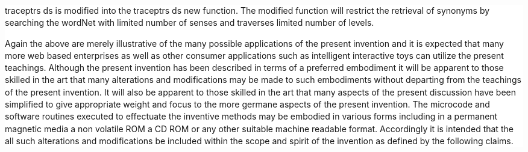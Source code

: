 traceptrs ds is modified into the traceptrs ds new function. The modified function will restrict the retrieval of synonyms by searching the wordNet with limited number of senses and traverses limited number of levels.

Again the above are merely illustrative of the many possible applications of the present invention and it is expected that many more web based enterprises as well as other consumer applications such as intelligent interactive toys can utilize the present teachings. Although the present invention has been described in terms of a preferred embodiment it will be apparent to those skilled in the art that many alterations and modifications may be made to such embodiments without departing from the teachings of the present invention. It will also be apparent to those skilled in the art that many aspects of the present discussion have been simplified to give appropriate weight and focus to the more germane aspects of the present invention. The microcode and software routines executed to effectuate the inventive methods may be embodied in various forms including in a permanent magnetic media a non volatile ROM a CD ROM or any other suitable machine readable format. Accordingly it is intended that the all such alterations and modifications be included within the scope and spirit of the invention as defined by the following claims.

